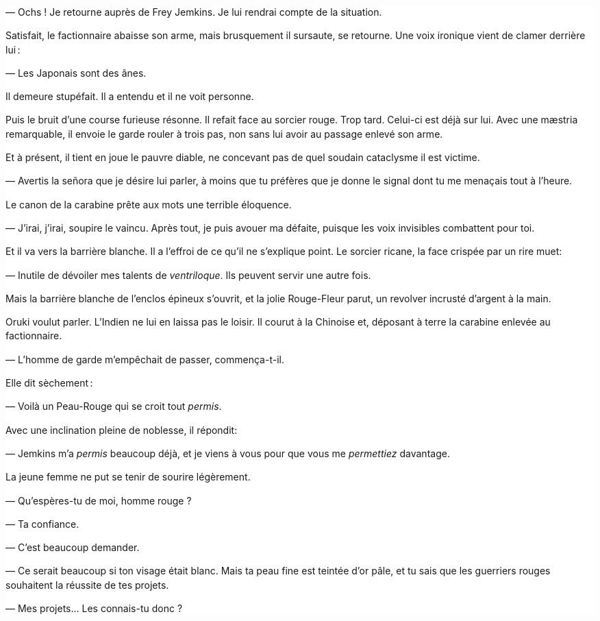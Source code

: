— Ochs ! Je retourne auprès de Frey Jemkins. Je lui rendrai compte de la
  situation.

Satisfait, le factionnaire abaisse son arme, mais brusquement il sursaute, se
retourne. Une voix ironique vient de clamer derrière lui :

— Les Japonais sont des ânes.

Il demeure stupéfait. Il a entendu et il ne voit personne.

Puis le bruit d’une course furieuse résonne. Il refait face au sorcier rouge.
Trop tard. Celui-ci est déjà sur lui. Avec une mæstria remarquable, il envoie
le garde rouler à trois pas, non sans lui avoir au passage enlevé son arme.

Et à présent, il tient en joue le pauvre diable, ne concevant pas de quel
soudain cataclysme il est victime.

— Avertis la señora que je désire lui parler, à moins que tu préfères que je
  donne le signal dont tu me menaçais tout à l’heure.

Le canon de la carabine prête aux mots une terrible éloquence.

— J’irai, j’irai, soupire le vaincu. Après tout, je puis avouer ma défaite,
  puisque les voix invisibles combattent pour toi.

Et il va vers la barrière blanche. Il a l’effroi de ce qu’il ne s’explique
point. Le sorcier ricane, la face crispée par un rire muet:

— Inutile de dévoiler mes talents de _ventriloque_. Ils peuvent servir une
  autre fois.

Mais la barrière blanche de l’enclos épineux s’ouvrit, et la jolie Rouge-Fleur
parut, un revolver incrusté d’argent à la main.

Oruki voulut parler. L’Indien ne lui en laissa pas le loisir. Il courut à la
Chinoise et, déposant à terre la carabine enlevée au factionnaire.

— L’homme de garde m’empêchait de passer, commença-t-il.

Elle dit sèchement :

— Voilà un Peau-Rouge qui se croit tout _permis_.

Avec une inclination pleine de noblesse, il répondit:

— Jemkins m’a _permis_ beaucoup déjà, et je viens à vous pour que vous me
  _permettiez_ davantage.

La jeune femme ne put se tenir de sourire légèrement.

— Qu’espères-tu de moi, homme rouge ?

— Ta confiance.

— C’est beaucoup demander.

— Ce serait beaucoup si ton visage était blanc. Mais ta peau fine est teintée
  d’or pâle, et tu sais que les guerriers rouges souhaitent la réussite de tes
  projets.

— Mes projets… Les connais-tu donc ?
